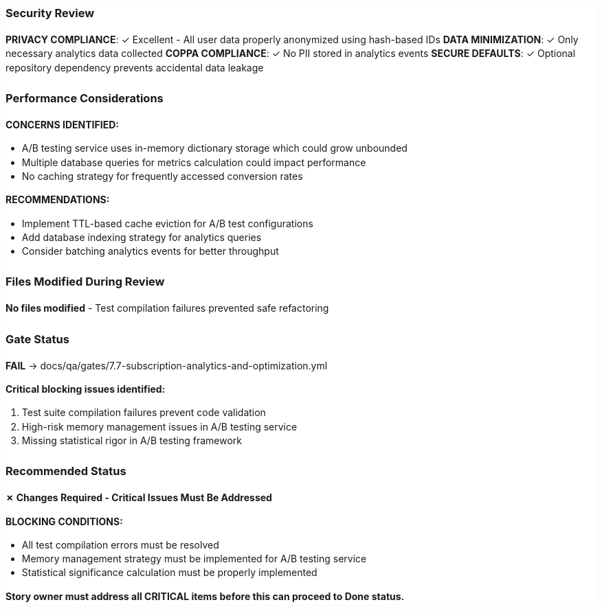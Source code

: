 ### Security Review

**PRIVACY COMPLIANCE**: ✓ Excellent - All user data properly anonymized using hash-based IDs
**DATA MINIMIZATION**: ✓ Only necessary analytics data collected
**COPPA COMPLIANCE**: ✓ No PII stored in analytics events
**SECURE DEFAULTS**: ✓ Optional repository dependency prevents accidental data leakage

### Performance Considerations

**CONCERNS IDENTIFIED:**
- A/B testing service uses in-memory dictionary storage which could grow unbounded
- Multiple database queries for metrics calculation could impact performance
- No caching strategy for frequently accessed conversion rates

**RECOMMENDATIONS:**
- Implement TTL-based cache eviction for A/B test configurations
- Add database indexing strategy for analytics queries
- Consider batching analytics events for better throughput

### Files Modified During Review

**No files modified** - Test compilation failures prevented safe refactoring

### Gate Status

**FAIL** → docs/qa/gates/7.7-subscription-analytics-and-optimization.yml

**Critical blocking issues identified:**
1. Test suite compilation failures prevent code validation
2. High-risk memory management issues in A/B testing service
3. Missing statistical rigor in A/B testing framework

### Recommended Status

**✗ Changes Required - Critical Issues Must Be Addressed**

**BLOCKING CONDITIONS:**
- All test compilation errors must be resolved
- Memory management strategy must be implemented for A/B testing service
- Statistical significance calculation must be properly implemented

**Story owner must address all CRITICAL items before this can proceed to Done status.**